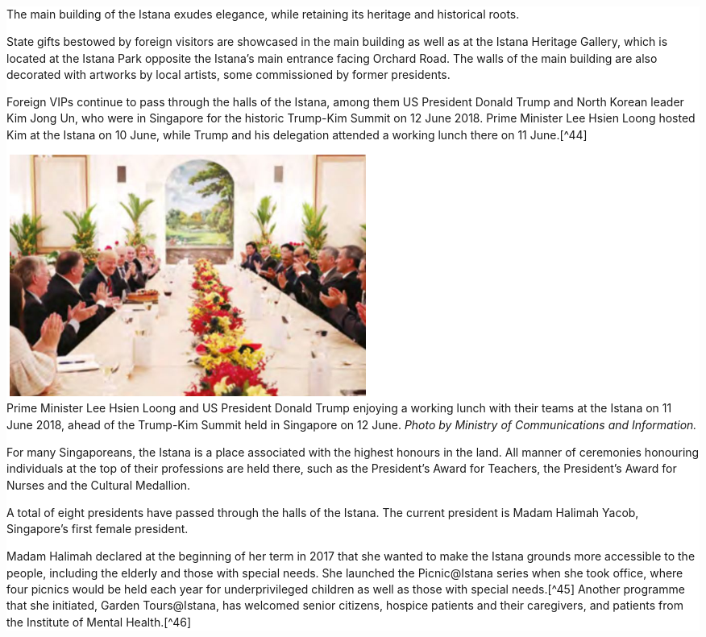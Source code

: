 The main building of the Istana exudes elegance, while retaining its heritage and historical roots.

State gifts bestowed by foreign visitors are showcased in the main building as well as at the Istana Heritage Gallery, which is located at the Istana Park opposite the Istana’s main entrance facing Orchard Road. The walls of the main building are also decorated with artworks by local artists, some commissioned by former presidents.

Foreign VIPs continue to pass through the halls of the Istana, among them US President Donald Trump and North Korean leader Kim Jong Un, who were in Singapore for the historic Trump-Kim Summit on 12 June 2018. Prime Minister Lee Hsien Loong hosted Kim at the Istana on 10 June, while Trump and his delegation attended a working lunch there on 11 June.[^44]

<img style="width: 450px; height: 300px;" src="/images/Vol-15-issue-4/the-istana-turns-150/Istana11.JPG">
<div style="background-color: white;">Prime Minister Lee Hsien Loong and US President Donald Trump enjoying a working lunch with their teams at the Istana on 11 June 2018, ahead of the Trump-Kim Summit held in Singapore on 12 June. <i>Photo by Ministry of Communications and Information.</i></div>

For many Singaporeans, the Istana is a place associated with the highest honours in the land. All manner of ceremonies honouring individuals at the top of their professions are held there, such as the President’s Award for Teachers, the President’s Award for Nurses and the Cultural Medallion.

A total of eight presidents have passed through the halls of the Istana. The current president is Madam Halimah Yacob, Singapore’s first female president.

Madam Halimah declared at the beginning of her term in 2017 that she wanted to make the Istana grounds more accessible to the people, including the elderly and those with special needs. She launched the Picnic@Istana series when she took office, where four picnics would  be held each year for underprivileged children as well as those with special needs.[^45] Another programme that she initiated, Garden Tours@Istana, has welcomed senior citizens, hospice patients and their caregivers, and patients from the Institute of Mental Health.[^46]

